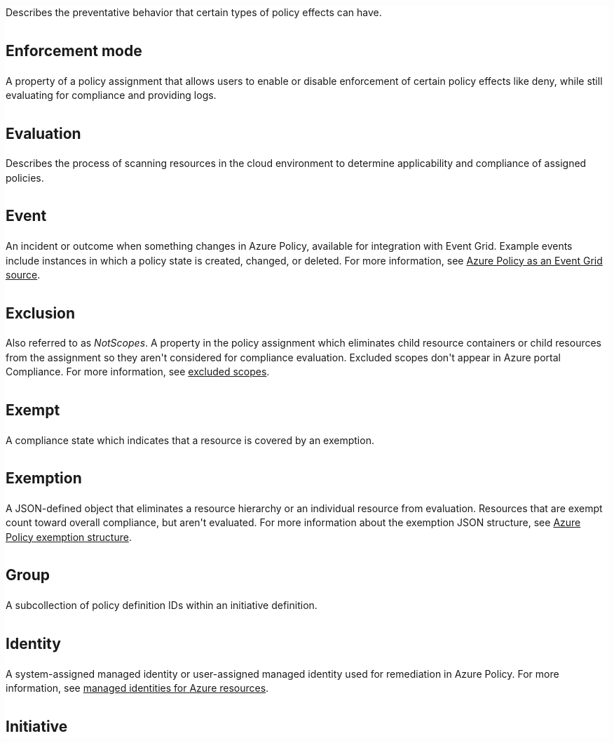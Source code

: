 Describes the preventative behavior that certain types of policy effects can have.

## Enforcement mode

A property of a policy assignment that allows users to enable or disable enforcement of certain policy effects like deny, while still evaluating for compliance and providing logs.

## Evaluation

Describes the process of scanning resources in the cloud environment to determine applicability and compliance of assigned policies.

## Event

An incident or outcome when something changes in Azure Policy, available for integration with Event Grid. Example events include instances in which a policy state is created, changed, or deleted. For more information, see [Azure Policy as an Event Grid source](../../event-grid/event-schema-policy.md).

## Exclusion

Also referred to as _NotScopes_. A property in the policy assignment which eliminates child resource containers or child resources from the assignment so they aren't considered for compliance evaluation. Excluded scopes don't appear in Azure portal Compliance. For more information, see [excluded scopes](./concepts/assignment-structure.md#excluded-scopes).

## Exempt

A compliance state which indicates that a resource is covered by an exemption.

## Exemption

A JSON-defined object that eliminates a resource hierarchy or an individual resource from evaluation. Resources that are exempt count toward overall compliance, but aren't evaluated. For more information about the exemption JSON structure, see [Azure Policy exemption structure](./concepts/exemption-structure.md).

## Group

A subcollection of policy definition IDs within an initiative definition.

## Identity

A system-assigned managed identity or user-assigned managed identity used for remediation in Azure Policy. For more information, see [managed identities for Azure resources](/entra/identity/managed-identities-azure-resources/overview).

## Initiative
